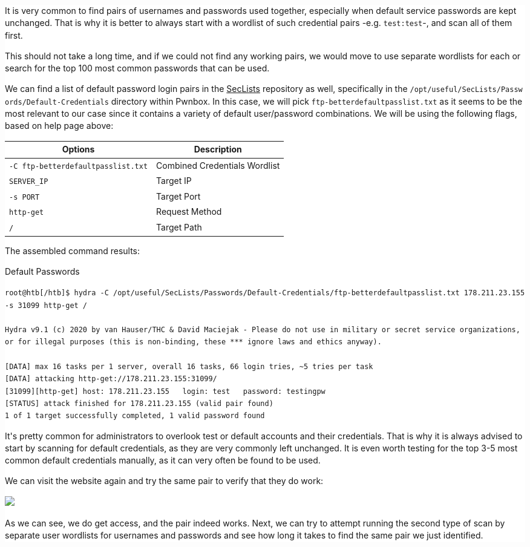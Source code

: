 It is very common to find pairs of usernames and passwords used together, especially when default service passwords are kept unchanged. That is why it is better to always start with a wordlist of such credential pairs -e.g. `test:test`-, and scan all of them first.

This should not take a long time, and if we could not find any working pairs, we would move to use separate wordlists for each or search for the top 100 most common passwords that can be used.

We can find a list of default password login pairs in the [SecLists](https://github.com/danielmiessler/SecLists) repository as well, specifically in the `/opt/useful/SecLists/Passwords/Default-Credentials` directory within Pwnbox. In this case, we will pick `ftp-betterdefaultpasslist.txt` as it seems to be the most relevant to our case since it contains a variety of default user/password combinations. We will be using the following flags, based on help page above:

| **Options**                        | **Description**               |
| ---------------------------------- | ----------------------------- |
| `-C ftp-betterdefaultpasslist.txt` | Combined Credentials Wordlist |
| `SERVER_IP`                        | Target IP                     |
| `-s PORT`                          | Target Port                   |
| `http-get`                         | Request Method                |
| `/`                                | Target Path                   |

The assembled command results:

&#x20; Default Passwords

```shell-session
root@htb[/htb]$ hydra -C /opt/useful/SecLists/Passwords/Default-Credentials/ftp-betterdefaultpasslist.txt 178.211.23.155 -s 31099 http-get /

Hydra v9.1 (c) 2020 by van Hauser/THC & David Maciejak - Please do not use in military or secret service organizations, or for illegal purposes (this is non-binding, these *** ignore laws and ethics anyway).

[DATA] max 16 tasks per 1 server, overall 16 tasks, 66 login tries, ~5 tries per task
[DATA] attacking http-get://178.211.23.155:31099/
[31099][http-get] host: 178.211.23.155   login: test   password: testingpw
[STATUS] attack finished for 178.211.23.155 (valid pair found)
1 of 1 target successfully completed, 1 valid password found
```

It's pretty common for administrators to overlook test or default accounts and their credentials. That is why it is always advised to start by scanning for default credentials, as they are very commonly left unchanged. It is even worth testing for the top 3-5 most common default credentials manually, as it can very often be found to be used.

We can visit the website again and try the same pair to verify that they do work:

&#x20;  ![](https://academy.hackthebox.com/storage/modules/57/bruteforcing\_index.jpg)

As we can see, we do get access, and the pair indeed works. Next, we can try to attempt running the second type of scan by separate user wordlists for usernames and passwords and see how long it takes to find the same pair we just identified.
